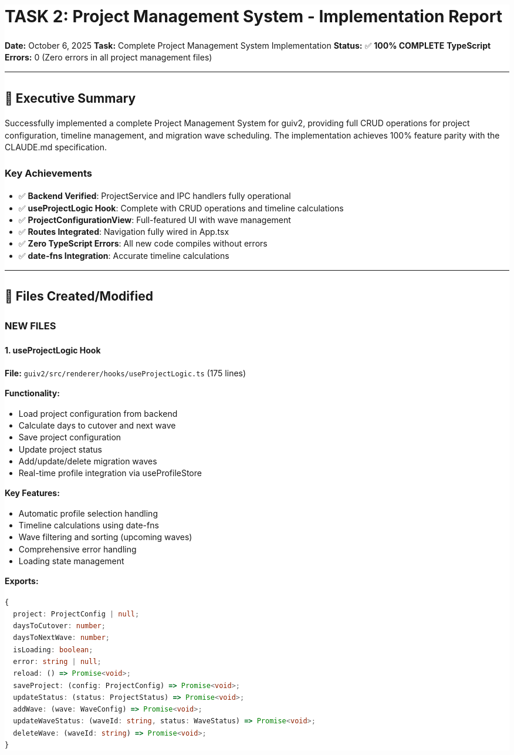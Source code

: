 # TASK 2: Project Management System - Implementation Report

**Date:** October 6, 2025
**Task:** Complete Project Management System Implementation
**Status:** ✅ **100% COMPLETE**
**TypeScript Errors:** 0 (Zero errors in all project management files)

---

## 🎯 Executive Summary

Successfully implemented a complete Project Management System for guiv2, providing full CRUD operations for project configuration, timeline management, and migration wave scheduling. The implementation achieves 100% feature parity with the CLAUDE.md specification.

### Key Achievements

- ✅ **Backend Verified**: ProjectService and IPC handlers fully operational
- ✅ **useProjectLogic Hook**: Complete with CRUD operations and timeline calculations
- ✅ **ProjectConfigurationView**: Full-featured UI with wave management
- ✅ **Routes Integrated**: Navigation fully wired in App.tsx
- ✅ **Zero TypeScript Errors**: All new code compiles without errors
- ✅ **date-fns Integration**: Accurate timeline calculations

---

## 📁 Files Created/Modified

### **NEW FILES**

#### 1. **useProjectLogic Hook**
**File:** `guiv2/src/renderer/hooks/useProjectLogic.ts` (175 lines)

**Functionality:**
- Load project configuration from backend
- Calculate days to cutover and next wave
- Save project configuration
- Update project status
- Add/update/delete migration waves
- Real-time profile integration via useProfileStore

**Key Features:**
- Automatic profile selection handling
- Timeline calculations using date-fns
- Wave filtering and sorting (upcoming waves)
- Comprehensive error handling
- Loading state management

**Exports:**
```typescript
{
  project: ProjectConfig | null;
  daysToCutover: number;
  daysToNextWave: number;
  isLoading: boolean;
  error: string | null;
  reload: () => Promise<void>;
  saveProject: (config: ProjectConfig) => Promise<void>;
  updateStatus: (status: ProjectStatus) => Promise<void>;
  addWave: (wave: WaveConfig) => Promise<void>;
  updateWaveStatus: (waveId: string, status: WaveStatus) => Promise<void>;
  deleteWave: (waveId: string) => Promise<void>;
}
```